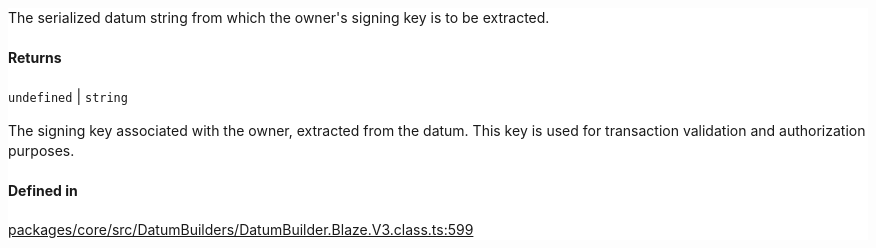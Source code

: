 The serialized datum string from which the owner's signing key is to be extracted.

#### Returns

`undefined` \| `string`

The signing key associated with the owner, extracted from the datum. This key is used
         for transaction validation and authorization purposes.

#### Defined in

[packages/core/src/DatumBuilders/DatumBuilder.Blaze.V3.class.ts:599](https://github.com/SundaeSwap-finance/sundae-sdk/blob/main/packages/core/src/DatumBuilders/DatumBuilder.Blaze.V3.class.ts#L599)
